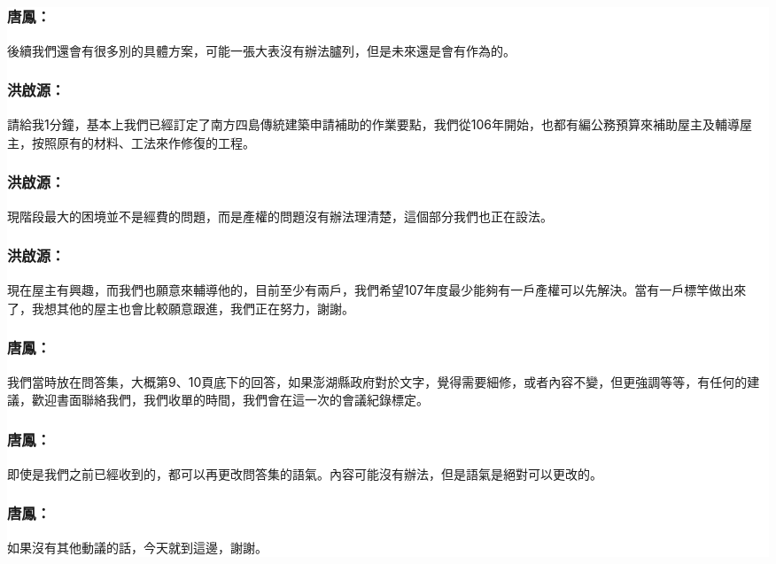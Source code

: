 ### 唐鳳：
後續我們還會有很多別的具體方案，可能一張大表沒有辦法臚列，但是未來還是會有作為的。

### 洪啟源：
請給我1分鐘，基本上我們已經訂定了南方四島傳統建築申請補助的作業要點，我們從106年開始，也都有編公務預算來補助屋主及輔導屋主，按照原有的材料、工法來作修復的工程。

### 洪啟源：
現階段最大的困境並不是經費的問題，而是產權的問題沒有辦法理清楚，這個部分我們也正在設法。

### 洪啟源：
現在屋主有興趣，而我們也願意來輔導他的，目前至少有兩戶，我們希望107年度最少能夠有一戶產權可以先解決。當有一戶標竿做出來了，我想其他的屋主也會比較願意跟進，我們正在努力，謝謝。

### 唐鳳：
我們當時放在問答集，大概第9、10頁底下的回答，如果澎湖縣政府對於文字，覺得需要細修，或者內容不變，但更強調等等，有任何的建議，歡迎書面聯絡我們，我們收單的時間，我們會在這一次的會議紀錄標定。

### 唐鳳：
即使是我們之前已經收到的，都可以再更改問答集的語氣。內容可能沒有辦法，但是語氣是絕對可以更改的。

### 唐鳳：
如果沒有其他動議的話，今天就到這邊，謝謝。

